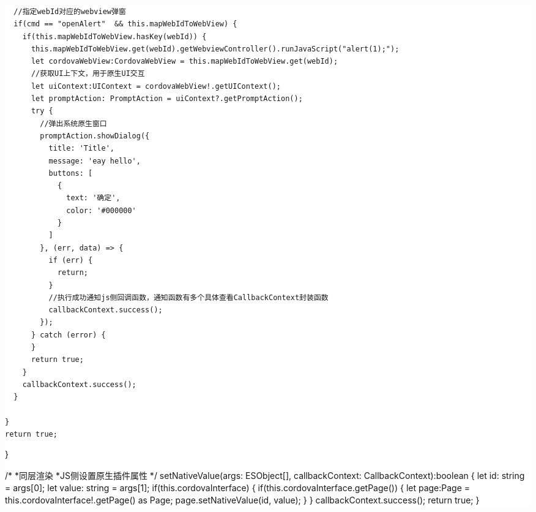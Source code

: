       //指定webId对应的webview弹窗
      if(cmd == "openAlert"  && this.mapWebIdToWebView) {
        if(this.mapWebIdToWebView.hasKey(webId)) {
          this.mapWebIdToWebView.get(webId).getWebviewController().runJavaScript("alert(1);");
          let cordovaWebView:CordovaWebView = this.mapWebIdToWebView.get(webId);
          //获取UI上下文，用于原生UI交互
          let uiContext:UIContext = cordovaWebView!.getUIContext();
          let promptAction: PromptAction = uiContext?.getPromptAction();
          try {
            //弹出系统原生窗口
            promptAction.showDialog({
              title: 'Title',
              message: 'eay hello',
              buttons: [
                {
                  text: '确定',
                  color: '#000000'
                }
              ]
            }, (err, data) => {
              if (err) {
                return;
              }
              //执行成功通知js侧回调函数，通知函数有多个具体查看CallbackContext封装函数
              callbackContext.success();
            });
          } catch (error) {
          }
          return true;
        }
        callbackContext.success();
      }

    }
    return true;
  }

  /*
  *同层渲染
  *JS侧设置原生插件属性
  */
  setNativeValue(args: ESObject[], callbackContext: CallbackContext):boolean {
    let id: string = args[0];
    let value: string = args[1];
    if(this.cordovaInterface) {
      if(this.cordovaInterface.getPage()) {
        let page:Page  = this.cordovaInterface!.getPage() as Page;
        page.setNativeValue(id, value);
      }
    }
    callbackContext.success();
    return true;
  }
